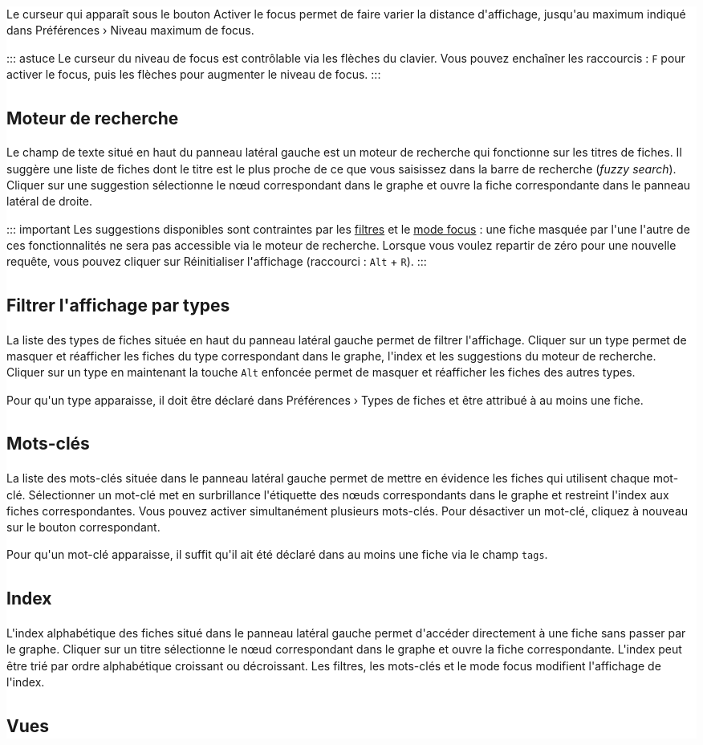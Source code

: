 Le curseur qui apparaît sous le bouton Activer le focus permet de faire varier la distance d'affichage, jusqu'au maximum indiqué dans Préférences › Niveau maximum de focus.

::: astuce
Le curseur du niveau de focus est contrôlable via les flèches du clavier. Vous pouvez enchaîner les raccourcis : `F` pour activer le focus, puis les flèches pour augmenter le niveau de focus.
:::

## Moteur de recherche

Le champ de texte situé en haut du panneau latéral gauche est un moteur de recherche qui fonctionne sur les titres de fiches. Il suggère une liste de fiches dont le titre est le plus proche de ce que vous saisissez dans la barre de recherche (*fuzzy search*). Cliquer sur une suggestion sélectionne le nœud correspondant dans le graphe et ouvre la fiche correspondante dans le panneau latéral de droite.

::: important
Les suggestions disponibles sont contraintes par les [filtres](#filtrer-laffichage-par-types) et le [mode focus](#mode-focus) : une fiche masquée par l'une l'autre de ces fonctionnalités ne sera pas accessible via le moteur de recherche. Lorsque vous voulez repartir de zéro pour une nouvelle requête, vous pouvez cliquer sur Réinitialiser l'affichage (raccourci : `Alt` + `R`).
:::

## Filtrer l'affichage par types

La liste des types de fiches située en haut du panneau latéral gauche permet de filtrer l'affichage. Cliquer sur un type permet de masquer et réafficher les fiches du type correspondant dans le graphe, l'index et les suggestions du moteur de recherche. Cliquer sur un type en maintenant la touche `Alt` enfoncée permet de masquer et réafficher les fiches des autres types.

Pour qu'un type apparaisse, il doit être déclaré dans Préférences › Types de fiches et être attribué à au moins une fiche.

## Mots-clés

La liste des mots-clés située dans le panneau latéral gauche permet de mettre en évidence les fiches qui utilisent chaque mot-clé. Sélectionner un mot-clé met en surbrillance l'étiquette des nœuds correspondants dans le graphe et restreint l'index aux fiches correspondantes. Vous pouvez activer simultanément plusieurs mots-clés. Pour désactiver un mot-clé, cliquez à nouveau sur le bouton correspondant.

Pour qu'un mot-clé apparaisse, il suffit qu'il ait été déclaré dans au moins une fiche via le champ `tags`.

## Index

L'index alphabétique des fiches situé dans le panneau latéral gauche permet d'accéder directement à une fiche sans passer par le graphe. Cliquer sur un titre sélectionne le nœud correspondant dans le graphe et ouvre la fiche correspondante. L'index peut être trié par ordre alphabétique croissant ou décroissant. Les filtres, les mots-clés et le mode focus modifient l'affichage de l'index.

## Vues
